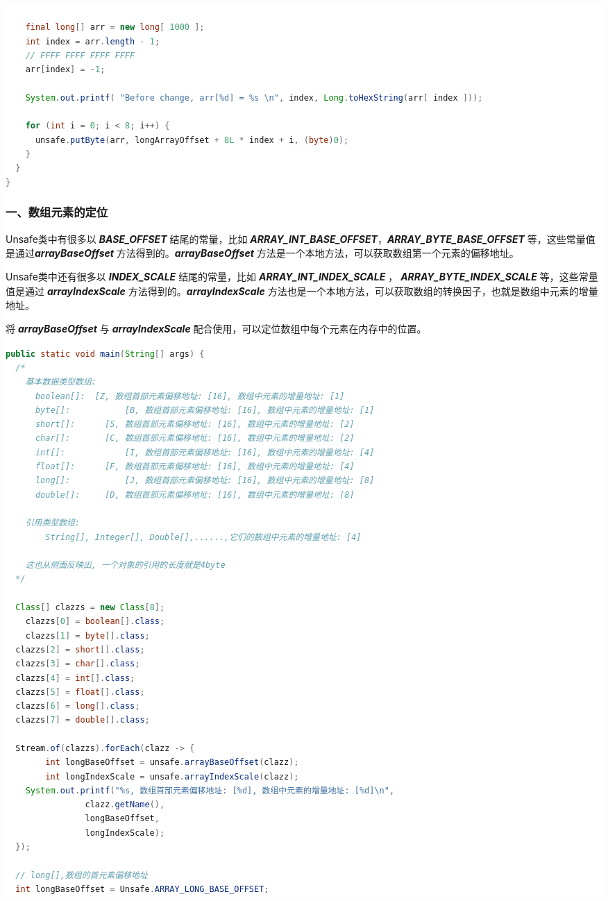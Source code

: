 ```java

    final long[] arr = new long[ 1000 ];
    int index = arr.length - 1;
    // FFFF FFFF FFFF FFFF
    arr[index] = -1;

    System.out.printf( "Before change, arr[%d] = %s \n", index, Long.toHexString(arr[ index ]));

    for (int i = 0; i < 8; i++) {
      unsafe.putByte(arr, longArrayOffset + 8L * index + i, (byte)0);
    }
  }
}
```

### 一、数组元素的定位

Unsafe类中有很多以 ***BASE_OFFSET*** 结尾的常量，比如 ***ARRAY_INT_BASE_OFFSET***，***ARRAY_BYTE_BASE_OFFSET*** 等，这些常量值是通过***arrayBaseOffset*** 方法得到的。***arrayBaseOffset*** 方法是一个本地方法，可以获取数组第一个元素的偏移地址。

Unsafe类中还有很多以 ***INDEX_SCALE*** 结尾的常量，比如 ***ARRAY_INT_INDEX_SCALE*** ， ***ARRAY_BYTE_INDEX_SCALE*** 等，这些常量值是通过 ***arrayIndexScale*** 方法得到的。***arrayIndexScale*** 方法也是一个本地方法，可以获取数组的转换因子，也就是数组中元素的增量地址。

将 ***arrayBaseOffset*** 与 ***arrayIndexScale*** 配合使用，可以定位数组中每个元素在内存中的位置。

```java
public static void main(String[] args) {
  /*
  	基本数据类型数组:
      boolean[]:  [Z, 数组首部元素偏移地址: [16], 数组中元素的增量地址: [1]
      byte[]:			[B, 数组首部元素偏移地址: [16], 数组中元素的增量地址: [1]
      short[]: 		[S, 数组首部元素偏移地址: [16], 数组中元素的增量地址: [2]
      char[]: 		[C, 数组首部元素偏移地址: [16], 数组中元素的增量地址: [2]
      int[]:			[I, 数组首部元素偏移地址: [16], 数组中元素的增量地址: [4]
      float[]:		[F, 数组首部元素偏移地址: [16], 数组中元素的增量地址: [4]
      long[]:			[J, 数组首部元素偏移地址: [16], 数组中元素的增量地址: [8]
      double[]:		[D, 数组首部元素偏移地址: [16], 数组中元素的增量地址: [8]
               
    引用类型数组:
    	String[], Integer[], Double[],......,它们的数组中元素的增量地址: [4]
    
    这也从侧面反映出, 一个对象的引用的长度就是4byte
  */

  Class[] clazzs = new Class[8];
	clazzs[0] = boolean[].class;
	clazzs[1] = byte[].class;
  clazzs[2] = short[].class;
  clazzs[3] = char[].class;
  clazzs[4] = int[].class;
  clazzs[5] = float[].class;
  clazzs[6] = long[].class;
  clazzs[7] = double[].class;

  Stream.of(clazzs).forEach(clazz -> {
		int longBaseOffset = unsafe.arrayBaseOffset(clazz);
 		int longIndexScale = unsafe.arrayIndexScale(clazz);
    System.out.printf("%s, 数组首部元素偏移地址: [%d], 数组中元素的增量地址: [%d]\n",
                clazz.getName(),
                longBaseOffset,
                longIndexScale);
  });

  // long[],数组的首元素偏移地址
  int longBaseOffset = Unsafe.ARRAY_LONG_BASE_OFFSET;
```